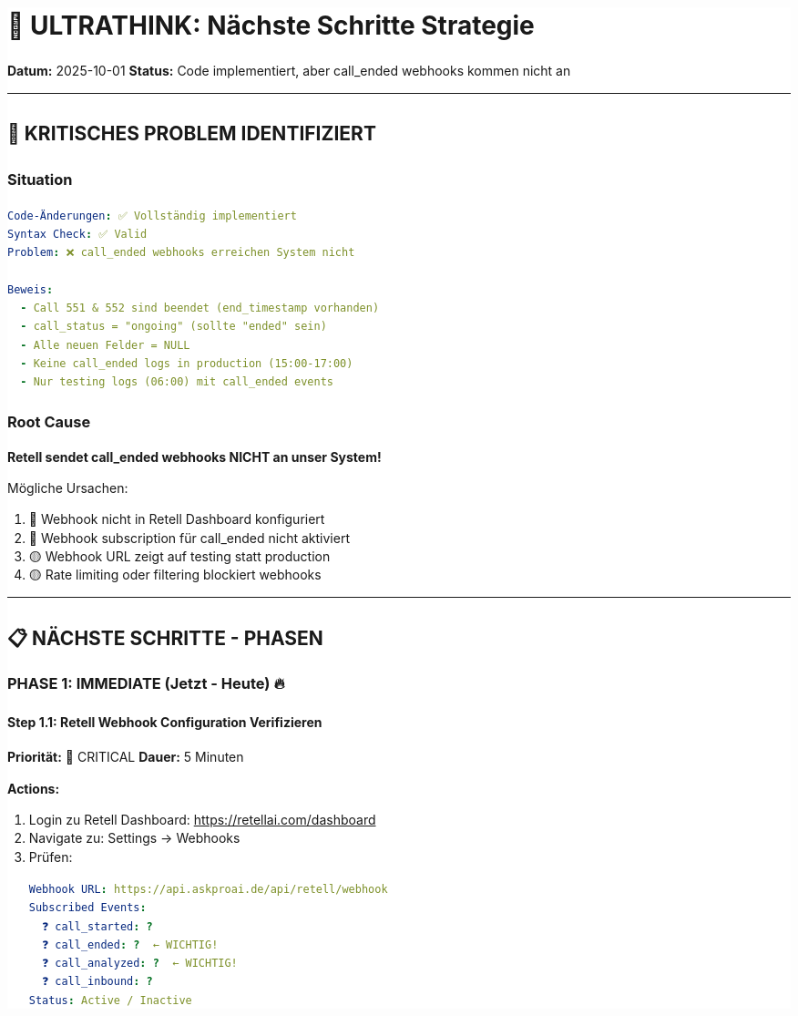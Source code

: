 # 🎯 ULTRATHINK: Nächste Schritte Strategie

**Datum:** 2025-10-01
**Status:** Code implementiert, aber call_ended webhooks kommen nicht an

---

## 🚨 KRITISCHES PROBLEM IDENTIFIZIERT

### Situation
```yaml
Code-Änderungen: ✅ Vollständig implementiert
Syntax Check: ✅ Valid
Problem: ❌ call_ended webhooks erreichen System nicht

Beweis:
  - Call 551 & 552 sind beendet (end_timestamp vorhanden)
  - call_status = "ongoing" (sollte "ended" sein)
  - Alle neuen Felder = NULL
  - Keine call_ended logs in production (15:00-17:00)
  - Nur testing logs (06:00) mit call_ended events
```

### Root Cause
**Retell sendet call_ended webhooks NICHT an unser System!**

Mögliche Ursachen:
1. 🔴 Webhook nicht in Retell Dashboard konfiguriert
2. 🔴 Webhook subscription für call_ended nicht aktiviert
3. 🟡 Webhook URL zeigt auf testing statt production
4. 🟡 Rate limiting oder filtering blockiert webhooks

---

## 📋 NÄCHSTE SCHRITTE - PHASEN

### PHASE 1: IMMEDIATE (Jetzt - Heute) 🔥

#### Step 1.1: Retell Webhook Configuration Verifizieren
**Priorität:** 🔴 CRITICAL
**Dauer:** 5 Minuten

**Actions:**
1. Login zu Retell Dashboard: https://retellai.com/dashboard
2. Navigate zu: Settings → Webhooks
3. Prüfen:
   ```yaml
   Webhook URL: https://api.askproai.de/api/retell/webhook
   Subscribed Events:
     ❓ call_started: ?
     ❓ call_ended: ?  ← WICHTIG!
     ❓ call_analyzed: ?  ← WICHTIG!
     ❓ call_inbound: ?
   Status: Active / Inactive
   ```
